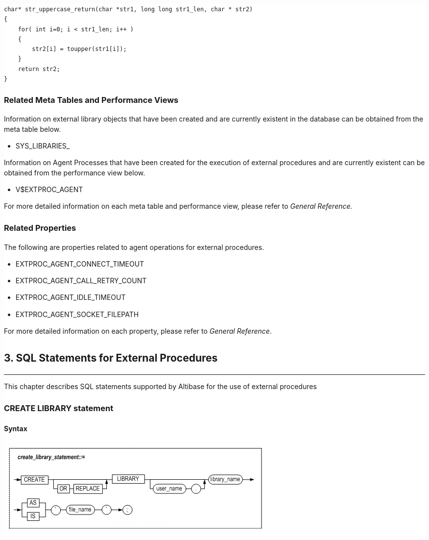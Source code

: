 ```
char* str_uppercase_return(char *str1, long long str1_len, char * str2)
{
    for( int i=0; i < str1_len; i++ )
    {
        str2[i] = toupper(str1[i]);
    }
    return str2;
}
```

### Related Meta Tables and Performance Views

Information on external library objects that have been created and are currently existent in the database can be obtained from the meta table below.

-   SYS_LIBRARIES\_

Information on Agent Processes that have been created for the execution of external procedures and are currently existent can be obtained from the performance view below.

-   V\$EXTPROC_AGENT

For more detailed information on each meta table and performance view, please refer to *General Reference.*



### Related Properties

The following are properties related to agent operations for external procedures.

-   EXTPROC_AGENT_CONNECT_TIMEOUT

-   EXTPROC_AGENT_CALL_RETRY_COUNT

-   EXTPROC_AGENT_IDLE_TIMEOUT

-   EXTPROC_AGENT_SOCKET_FILEPATH

For more detailed information on each property, please refer to *General Reference*.





## 3. SQL Statements for External Procedures

---------------------

This chapter describes SQL statements supported by Altibase for the use of external procedures

### CREATE LIBRARY statement

#### Syntax

![](media/ExternalProcedure/image024.gif)

